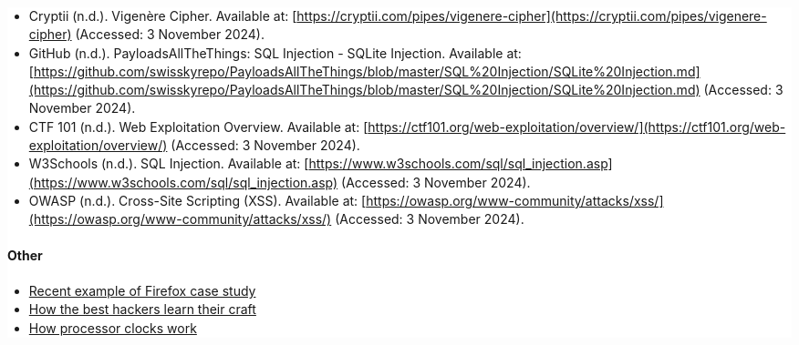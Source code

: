 - Cryptii (n.d.). Vigenère Cipher. Available at: [https://cryptii.com/pipes/vigenere-cipher](https://cryptii.com/pipes/vigenere-cipher) (Accessed: 3 November 2024).
- GitHub (n.d.). PayloadsAllTheThings: SQL Injection - SQLite Injection. Available at: [https://github.com/swisskyrepo/PayloadsAllTheThings/blob/master/SQL%20Injection/SQLite%20Injection.md](https://github.com/swisskyrepo/PayloadsAllTheThings/blob/master/SQL%20Injection/SQLite%20Injection.md) (Accessed: 3 November 2024).
- CTF 101 (n.d.). Web Exploitation Overview. Available at: [https://ctf101.org/web-exploitation/overview/](https://ctf101.org/web-exploitation/overview/) (Accessed: 3 November 2024).
- W3Schools (n.d.). SQL Injection. Available at: [https://www.w3schools.com/sql/sql_injection.asp](https://www.w3schools.com/sql/sql_injection.asp) (Accessed: 3 November 2024).
- OWASP (n.d.). Cross-Site Scripting (XSS). Available at: [https://owasp.org/www-community/attacks/xss/](https://owasp.org/www-community/attacks/xss/) (Accessed: 3 November 2024).


#### Other 
- [Recent example of Firefox case study](#https://thehackernews.com/2024/10/mozilla-warns-of-active-exploitation-in.html)
- [How the best hackers learn their craft](https://www.youtube.com/watch?v=6vj96QetfTg)
- [How processor clocks work](https://www.youtube.com/watch?v=PVNAPWUxZ0g)


